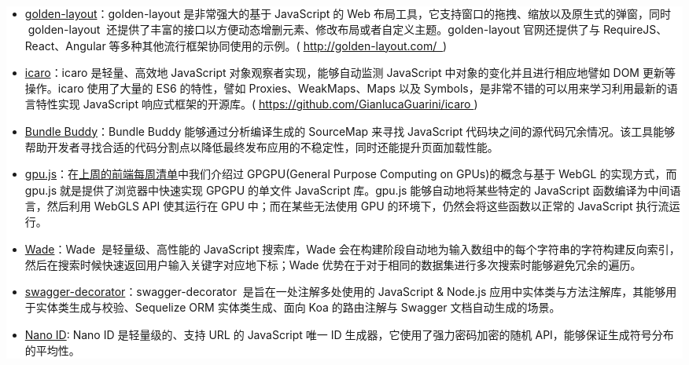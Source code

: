 - [golden-layout](http://golden-layout.com/)：golden-layout 是非常强大的基于 JavaScript 的 Web 布局工具，它支持窗口的拖拽、缩放以及原生式的弹窗，同时  golden-layout  还提供了丰富的接口以方便动态增删元素、修改布局或者自定义主题。golden-layout 官网还提供了与 RequireJS、React、Angular 等多种其他流行框架协同使用的示例。( http://golden-layout.com/  )

- [icaro](https://github.com/GianlucaGuarini/icaro)：icaro 是轻量、高效地 JavaScript 对象观察者实现，能够自动监测 JavaScript 中对象的变化并且进行相应地譬如 DOM 更新等操作。icaro 使用了大量的 ES6 的特性，譬如 Proxies、WeakMaps、Maps 以及 Symbols，是非常不错的可以用来学习利用最新的语言特性实现 JavaScript 响应式框架的开源库。( https://github.com/GianlucaGuarini/icaro )

- [Bundle Buddy](https://github.com/samccone/bundle-buddy)：Bundle Buddy 能够通过分析编译生成的 SourceMap 来寻找 JavaScript 代码块之间的源代码冗余情况。该工具能够帮助开发者寻找合适的代码分割点以降低最终发布应用的不稳定性，同时还能提升页面加载性能。

- [gpu.js](https://github.com/gpujs/gpu.js)：在[上周的前端每周清单](https://zhuanlan.zhihu.com/p/27815800)中我们介绍过 GPGPU(General Purpose Computing on GPUs)的概念与基于 WebGL 的实现方式，而 gpu.js 就是提供了浏览器中快速实现 GPGPU 的单文件 JavaScript 库。gpu.js 能够自动地将某些特定的 JavaScript 函数编译为中间语言，然后利用 WebGLS API 使其运行在 GPU 中；而在某些无法使用 GPU 的环境下，仍然会将这些函数以正常的 JavaScript 执行流运行。

- [Wade](https://github.com/KingPixil/wade)：Wade  是轻量级、高性能的 JavaScript 搜索库，Wade 会在构建阶段自动地为输入数组中的每个字符串的字符构建反向索引，然后在搜索时候快速返回用户输入关键字对应地下标；Wade 优势在于对于相同的数据集进行多次搜索时能够避免冗余的遍历。

- [swagger-decorator](https://parg.co/bWb)：swagger-decorator  是旨在一处注解多处使用的 JavaScript & Node.js 应用中实体类与方法注解库，其能够用于实体类生成与校验、Sequelize ORM 实体类生成、面向 Koa 的路由注解与 Swagger 文档自动生成的场景。

- [Nano ID](https://github.com/ai/nanoid): Nano ID 是轻量级的、支持 URL 的 JavaScript 唯一 ID 生成器，它使用了强力密码加密的随机 API，能够保证生成符号分布的平均性。
